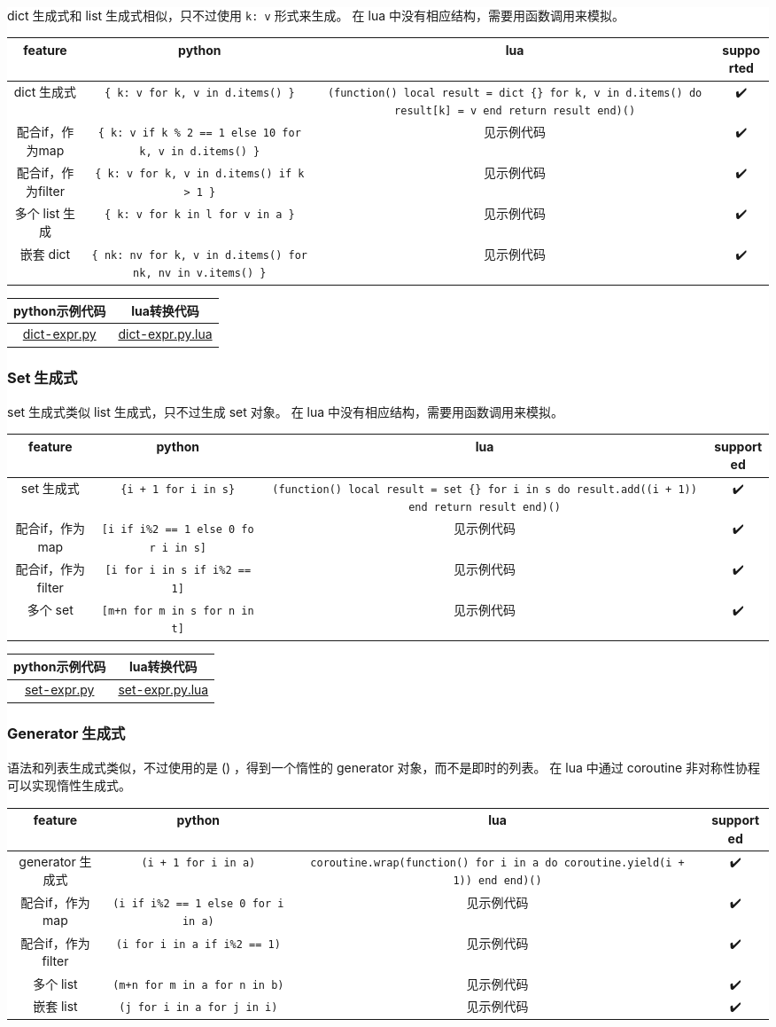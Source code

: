 dict 生成式和 list 生成式相似，只不过使用 `k: v` 形式来生成。
在 lua 中没有相应结构，需要用函数调用来模拟。

|feature|python|lua|supported|
|:-:|:-:|:-:|:-:|
|dict 生成式|`{ k: v for k, v in d.items() }`|`(function() local result = dict {} for k, v in d.items() do result[k] = v end return result end)()`|:heavy_check_mark:|
|配合if，作为map|`{ k: v if k % 2 == 1 else 10 for k, v in d.items() }`|见示例代码|:heavy_check_mark:|
|配合if，作为filter|`{ k: v for k, v in d.items() if k > 1 }`|见示例代码|:heavy_check_mark:|
|多个 list 生成|`{ k: v for k in l for v in a }`|见示例代码|:heavy_check_mark:|
|嵌套 dict|`{ nk: nv for k, v in d.items() for nk, nv in v.items() }`|见示例代码|:heavy_check_mark:|


|python示例代码|lua转换代码|
|:-:|:-:|
|[dict-expr.py](./../tests/dict-expr.py)|[dict-expr.py.lua](./../tests/dict-expr.py.lua)|



### Set 生成式

set 生成式类似 list 生成式，只不过生成 set 对象。
在 lua 中没有相应结构，需要用函数调用来模拟。

|feature|python|lua|supported|
|:-:|:-:|:-:|:-:|
|set 生成式|`{i + 1 for i in s}`|`(function() local result = set {} for i in s do result.add((i + 1)) end return result end)()`|:heavy_check_mark:|
|配合if，作为map|`[i if i%2 == 1 else 0 for i in s]`|见示例代码|:heavy_check_mark:|
|配合if，作为filter|`[i for i in s if i%2 == 1]`|见示例代码|:heavy_check_mark:|
|多个 set|`[m+n for m in s for n in t]`|见示例代码|:heavy_check_mark:|

|python示例代码|lua转换代码|
|:-:|:-:|
|[set-expr.py](./../tests/set-expr.py)|[set-expr.py.lua](./../tests/set-expr.py.lua)|



### Generator 生成式

语法和列表生成式类似，不过使用的是 () ，得到一个惰性的 generator 对象，而不是即时的列表。
在 lua 中通过 coroutine 非对称性协程可以实现惰性生成式。

|feature|python|lua|supported|
|:-:|:-:|:-:|:-:|
|generator 生成式|`(i + 1 for i in a)`|`coroutine.wrap(function() for i in a do coroutine.yield(i + 1)) end end)()`|:heavy_check_mark:|
|配合if，作为map|`(i if i%2 == 1 else 0 for i in a)`|见示例代码|:heavy_check_mark:|
|配合if，作为filter|`(i for i in a if i%2 == 1)`|见示例代码|:heavy_check_mark:|
|多个 list|`(m+n for m in a for n in b)`|见示例代码|:heavy_check_mark:|
|嵌套 list|`(j for i in a for j in i)`|见示例代码|:heavy_check_mark:|
